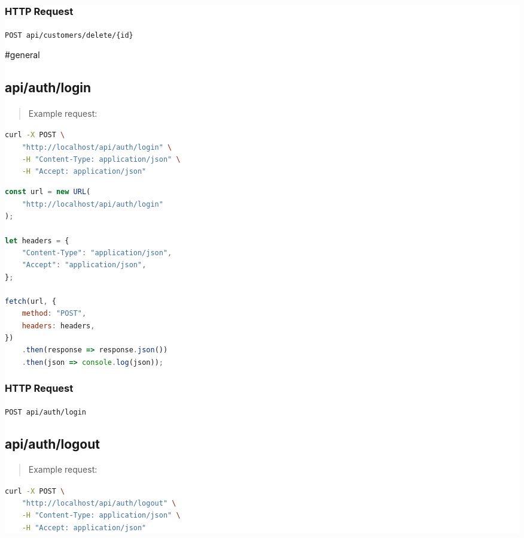 

### HTTP Request
`POST api/customers/delete/{id}`




#general



## api/auth/login
> Example request:

```bash
curl -X POST \
    "http://localhost/api/auth/login" \
    -H "Content-Type: application/json" \
    -H "Accept: application/json"
```

```javascript
const url = new URL(
    "http://localhost/api/auth/login"
);

let headers = {
    "Content-Type": "application/json",
    "Accept": "application/json",
};

fetch(url, {
    method: "POST",
    headers: headers,
})
    .then(response => response.json())
    .then(json => console.log(json));
```



### HTTP Request
`POST api/auth/login`





## api/auth/logout
> Example request:

```bash
curl -X POST \
    "http://localhost/api/auth/logout" \
    -H "Content-Type: application/json" \
    -H "Accept: application/json"
```
